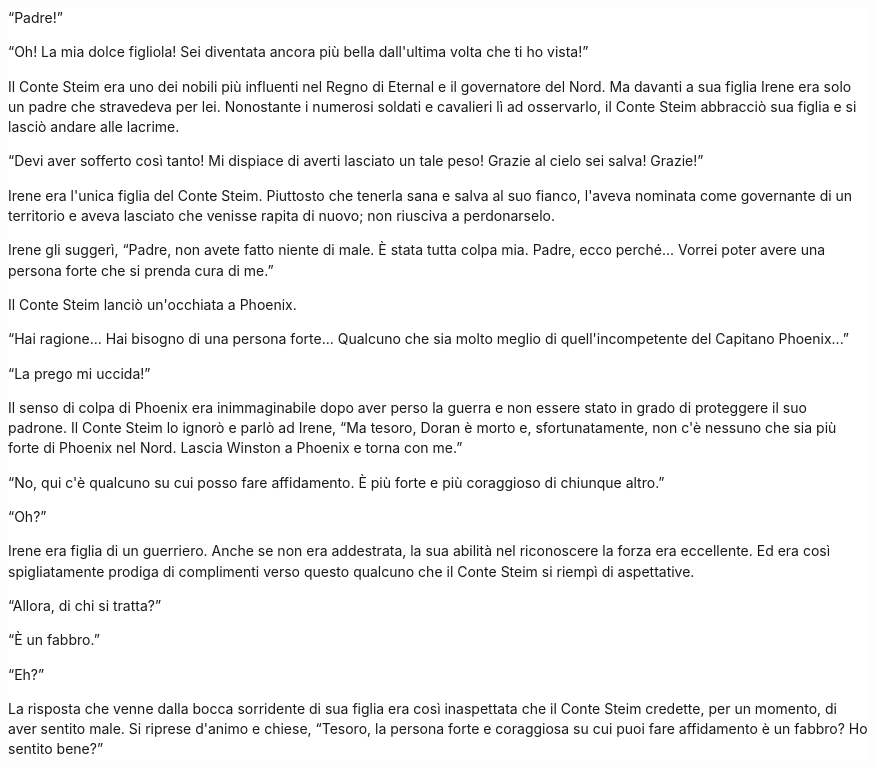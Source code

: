 
“Padre!”


“Oh! La mia dolce figliola! Sei diventata ancora più bella dall'ultima volta che ti ho vista!”


Il Conte Steim era uno dei nobili più influenti nel Regno di Eternal e il governatore del Nord. Ma davanti a sua figlia Irene era solo un padre che stravedeva per lei. Nonostante i numerosi soldati e cavalieri lì ad osservarlo, il Conte Steim abbracciò sua figlia e si lasciò andare alle lacrime.


“Devi aver sofferto così tanto! Mi dispiace di averti lasciato un tale peso! Grazie al cielo sei salva! Grazie!”


Irene era l'unica figlia del Conte Steim. Piuttosto che tenerla sana e salva al suo fianco, l'aveva nominata come governante di un territorio e aveva lasciato che venisse rapita di nuovo; non riusciva a perdonarselo.


Irene gli suggerì, “Padre, non avete fatto niente di male. È stata tutta colpa mia. Padre, ecco perché... Vorrei poter avere una persona forte che si prenda cura di me.”


Il Conte Steim lanciò un'occhiata a Phoenix.


“Hai ragione... Hai bisogno di una persona forte... Qualcuno che sia molto meglio di quell'incompetente del Capitano Phoenix...”


“La prego mi uccida!”


Il senso di colpa di Phoenix era inimmaginabile dopo aver perso la guerra e non essere stato in grado di proteggere il suo padrone. Il Conte Steim lo ignorò e parlò ad Irene, “Ma tesoro, Doran è morto e, sfortunatamente, non c'è nessuno che sia più forte di Phoenix nel Nord. Lascia Winston a Phoenix e torna con me.”


“No, qui c'è qualcuno su cui posso fare affidamento. È più forte e più coraggioso di chiunque altro.”


“Oh?”


Irene era figlia di un guerriero. Anche se non era addestrata, la sua abilità nel riconoscere la forza era eccellente. Ed era così spigliatamente prodiga di complimenti verso questo qualcuno che il Conte Steim si riempì di aspettative.


“Allora, di chi si tratta?”


“È un fabbro.”


“Eh?”


La risposta che venne dalla bocca sorridente di sua figlia era così inaspettata che il Conte Steim credette, per un momento, di aver sentito male. Si riprese d'animo e chiese, “Tesoro, la persona forte e coraggiosa su cui puoi fare affidamento è un fabbro? Ho sentito bene?”
